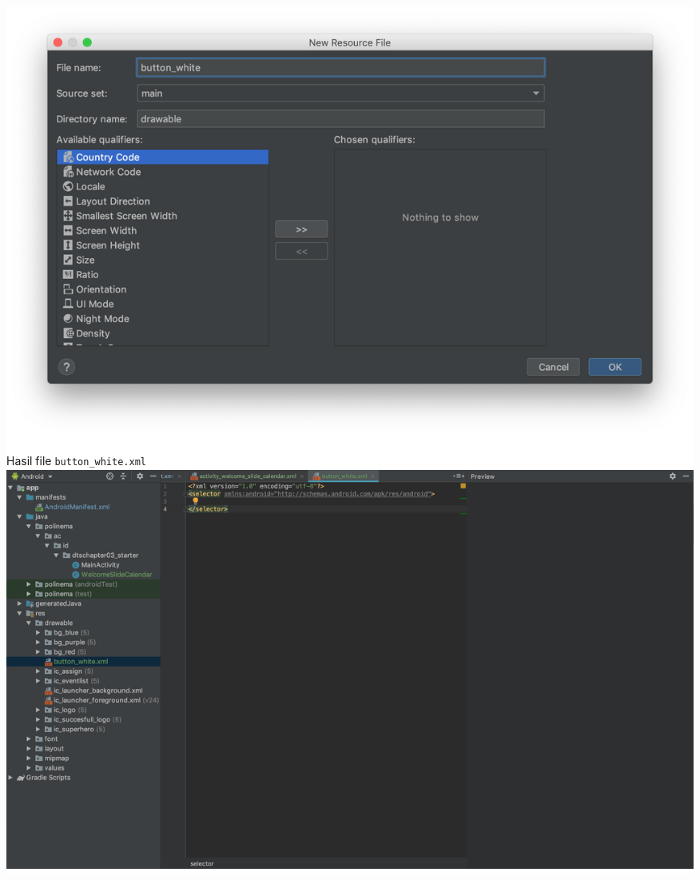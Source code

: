 ![drawablexml](images/0305omm.png)

Hasil file `button_white.xml`
![drawable](images/0305drawable2.png)
